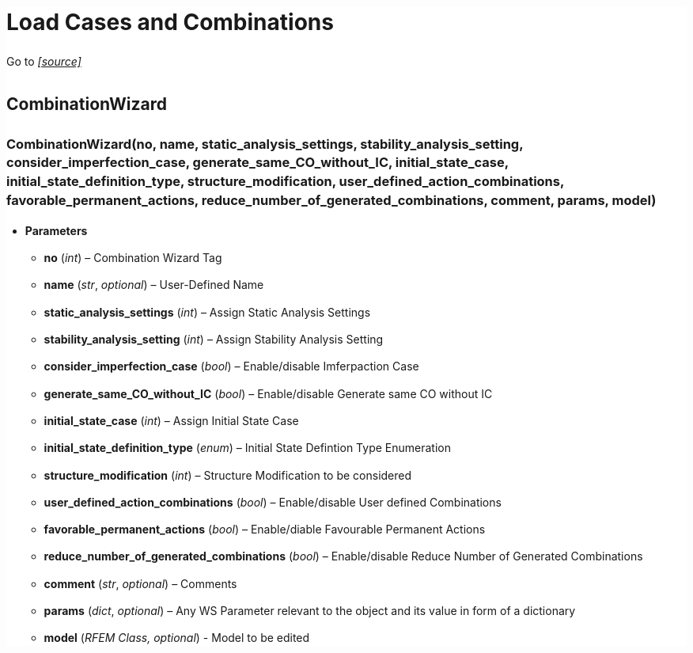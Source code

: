 # Load Cases and Combinations

Go to *[[source]](https://github.com/Dlubal-Software/RFEM_Python_Client/tree/main/RFEM/LoadCasesAndCombinations)*

## CombinationWizard


### CombinationWizard(no, name, static_analysis_settings, stability_analysis_setting, consider_imperfection_case, generate_same_CO_without_IC, initial_state_case, initial_state_definition_type, structure_modification, user_defined_action_combinations, favorable_permanent_actions, reduce_number_of_generated_combinations, comment, params, model)

* **Parameters**

    
    * **no** (*int*) – Combination Wizard Tag


    * **name** (*str*, *optional*) – User-Defined Name


    * **static_analysis_settings** (*int*) – Assign Static Analysis Settings


    * **stability_analysis_setting** (*int*) – Assign Stability Analysis Setting


    * **consider_imperfection_case** (*bool*) – Enable/disable Imferpaction Case


    * **generate_same_CO_without_IC** (*bool*) – Enable/disable Generate same CO without IC


    * **initial_state_case** (*int*) – Assign Initial State Case


    * **initial_state_definition_type** (*enum*) – Initial State Defintion Type Enumeration


    * **structure_modification** (*int*) – Structure Modification to be considered


    * **user_defined_action_combinations** (*bool*) – Enable/disable User defined Combinations


    * **favorable_permanent_actions** (*bool*) – Enable/diable Favourable Permanent Actions


    * **reduce_number_of_generated_combinations** (*bool*) – Enable/disable Reduce Number of Generated Combinations


    * **comment** (*str*, *optional*) – Comments


    * **params** (*dict*, *optional*) – Any WS Parameter relevant to the object and its value in form of a dictionary


    * **model** (*RFEM Class, optional*) - Model to be edited
